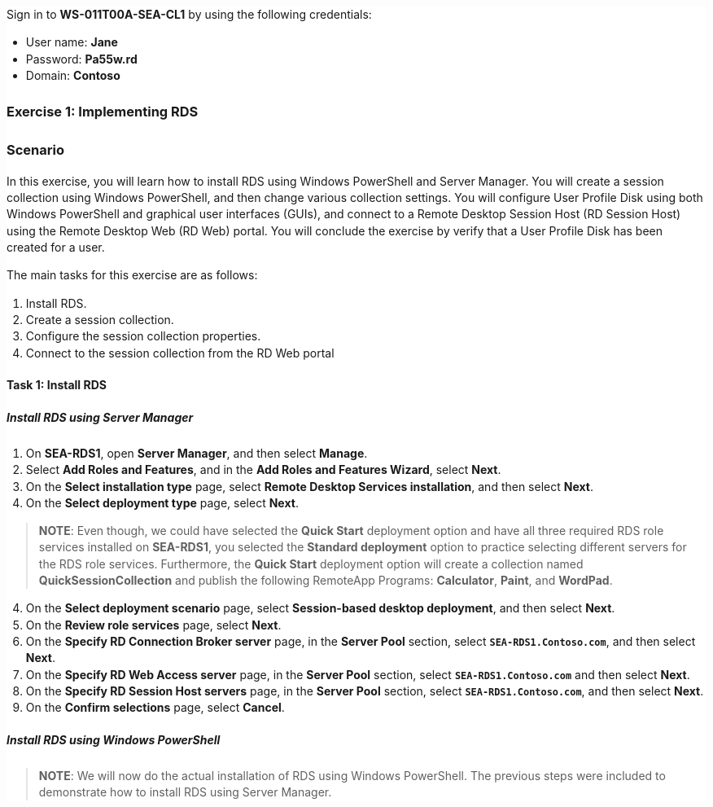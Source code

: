 Sign in to **WS-011T00A-SEA-CL1** by using the following credentials:

- User name: **Jane**
- Password: **Pa55w.rd**
- Domain: **Contoso**

### Exercise 1: Implementing RDS

### Scenario

In this exercise, you will learn how to install RDS using Windows PowerShell and Server Manager. You will create a session collection using Windows PowerShell, and then change various collection settings. You will configure User Profile Disk using both Windows PowerShell and graphical user interfaces (GUIs), and connect to a Remote Desktop Session Host (RD Session Host) using the Remote Desktop Web (RD Web) portal. You will conclude the exercise by verify that a User Profile Disk has been created for a user.

The main tasks for this exercise are as follows:

1. Install RDS.
2. Create a session collection.
3. Configure the session collection properties.
4. Connect to the session collection from the RD Web portal

#### Task 1: Install RDS

##### Install RDS using Server Manager

1. On **SEA-RDS1**, open **Server Manager**, and then select **Manage**.
1. Select **Add Roles and Features**, and in the **Add Roles and Features Wizard**, select **Next**.
1. On the **Select installation type** page, select **Remote Desktop Services installation**, and then select **Next**.
1. On the **Select deployment type** page, select **Next**.

> **NOTE**: Even though, we could have selected the **Quick Start** deployment option and have all three required RDS role services installed on **SEA-RDS1**, you selected the **Standard deployment** option to practice selecting different servers for the RDS role services. Furthermore, the **Quick Start** deployment option will create a collection named **QuickSessionCollection** and publish the following  RemoteApp Programs: **Calculator**, **Paint**, and **WordPad**.

4. On the **Select deployment scenario** page, select **Session-based desktop deployment**, and then select **Next**.
5. On the **Review role services** page, select **Next**.
6. On the **Specify RD Connection Broker server** page, in the **Server Pool** section, select **```SEA-RDS1.Contoso.com```**, and then select **Next**.
7. On the **Specify RD Web Access server** page, in the **Server Pool** section, select **```SEA-RDS1.Contoso.com```** and then select **Next**.
8. On the **Specify RD Session Host servers** page, in the **Server Pool** section, select **```SEA-RDS1.Contoso.com```**, and then select **Next**.
9. On the **Confirm selections** page, select **Cancel**.

##### Install RDS using Windows PowerShell

> **NOTE**: We will now do the actual installation of RDS using Windows PowerShell. The previous steps were included to demonstrate how to install RDS using Server Manager.
